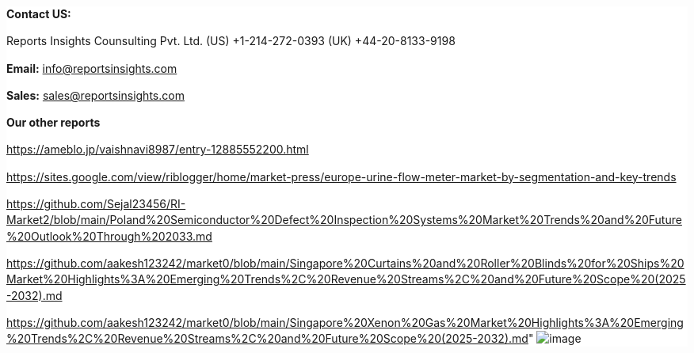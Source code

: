<strong>Contact US:</strong>

Reports Insights Counsulting Pvt. Ltd.
(US) +1-214-272-0393
(UK) +44-20-8133-9198
<p class=""""><b>Email:</b> <a href=mailto:info@reportsinsights.com>info@reportsinsights.com</a></p>
<p class=""""><b>Sales:</b> <a href=mailto:sales@reportsinsights.com>sales@reportsinsights.com</a></p>

<strong>Our other reports</strong>

<a href=https://ameblo.jp/vaishnavi8987/entry-12885552200.html>https://ameblo.jp/vaishnavi8987/entry-12885552200.html</a>

<a href=https://sites.google.com/view/riblogger/home/market-press/europe-urine-flow-meter-market-by-segmentation-and-key-trends>https://sites.google.com/view/riblogger/home/market-press/europe-urine-flow-meter-market-by-segmentation-and-key-trends</a>

<a href=https://github.com/Sejal23456/RI-Market2/blob/main/Poland%20Semiconductor%20Defect%20Inspection%20Systems%20Market%20Trends%20and%20Future%20Outlook%20Through%202033.md>https://github.com/Sejal23456/RI-Market2/blob/main/Poland%20Semiconductor%20Defect%20Inspection%20Systems%20Market%20Trends%20and%20Future%20Outlook%20Through%202033.md</a>

<a href=https://github.com/aakesh123242/market0/blob/main/Singapore%20Curtains%20and%20Roller%20Blinds%20for%20Ships%20Market%20Highlights%3A%20Emerging%20Trends%2C%20Revenue%20Streams%2C%20and%20Future%20Scope%20(2025-2032).md>https://github.com/aakesh123242/market0/blob/main/Singapore%20Curtains%20and%20Roller%20Blinds%20for%20Ships%20Market%20Highlights%3A%20Emerging%20Trends%2C%20Revenue%20Streams%2C%20and%20Future%20Scope%20(2025-2032).md</a>

<a href=https://github.com/aakesh123242/market0/blob/main/Singapore%20Xenon%20Gas%20Market%20Highlights%3A%20Emerging%20Trends%2C%20Revenue%20Streams%2C%20and%20Future%20Scope%20(2025-2032).md>https://github.com/aakesh123242/market0/blob/main/Singapore%20Xenon%20Gas%20Market%20Highlights%3A%20Emerging%20Trends%2C%20Revenue%20Streams%2C%20and%20Future%20Scope%20(2025-2032).md</a>"
![image](https://github.com/user-attachments/assets/2b67b207-9640-4981-b0a9-1ede6a24c6a0)
